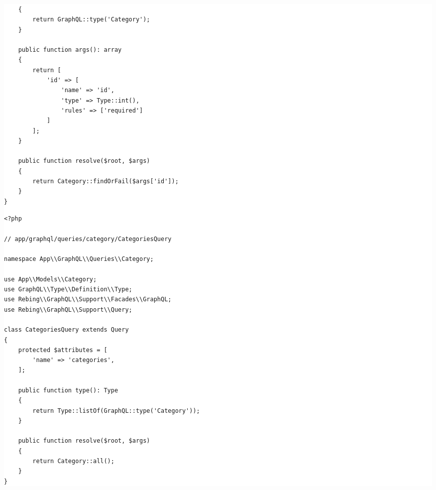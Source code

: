 ```
    {
        return GraphQL::type('Category');
    }

    public function args(): array
    {
        return [
            'id' => [
                'name' => 'id',
                'type' => Type::int(),
                'rules' => ['required']
            ]
        ];
    }

    public function resolve($root, $args)
    {
        return Category::findOrFail($args['id']);
    }
} 
```

```
<?php

// app/graphql/queries/category/CategoriesQuery 

namespace App\\GraphQL\\Queries\\Category;

use App\\Models\\Category;
use GraphQL\\Type\\Definition\\Type;
use Rebing\\GraphQL\\Support\\Facades\\GraphQL;
use Rebing\\GraphQL\\Support\\Query;

class CategoriesQuery extends Query
{
    protected $attributes = [
        'name' => 'categories',
    ];

    public function type(): Type
    {
        return Type::listOf(GraphQL::type('Category'));
    }

    public function resolve($root, $args)
    {
        return Category::all();
    }
} 
```

